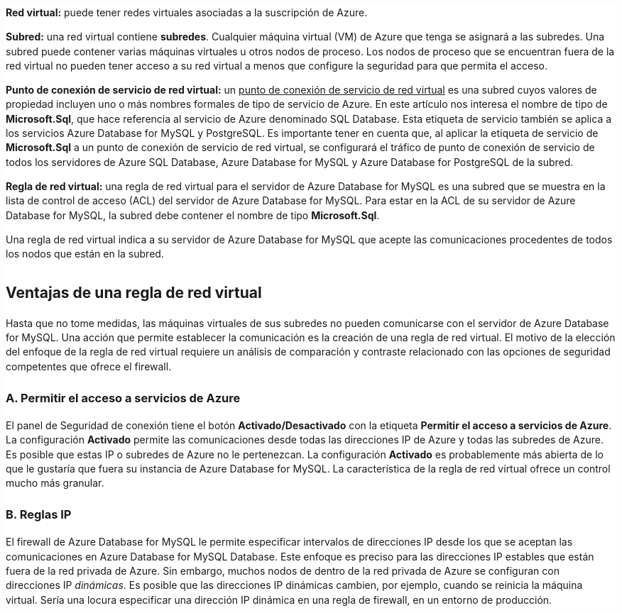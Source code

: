 **Red virtual:** puede tener redes virtuales asociadas a la suscripción de Azure.

**Subred:** una red virtual contiene **subredes**. Cualquier máquina virtual (VM) de Azure que tenga se asignará a las subredes. Una subred puede contener varias máquinas virtuales u otros nodos de proceso. Los nodos de proceso que se encuentran fuera de la red virtual no pueden tener acceso a su red virtual a menos que configure la seguridad para que permita el acceso.

**Punto de conexión de servicio de red virtual:** un [punto de conexión de servicio de red virtual][vm-virtual-network-service-endpoints-overview-649d] es una subred cuyos valores de propiedad incluyen uno o más nombres formales de tipo de servicio de Azure. En este artículo nos interesa el nombre de tipo de **Microsoft.Sql**, que hace referencia al servicio de Azure denominado SQL Database. Esta etiqueta de servicio también se aplica a los servicios Azure Database for MySQL y PostgreSQL. Es importante tener en cuenta que, al aplicar la etiqueta de servicio de **Microsoft.Sql** a un punto de conexión de servicio de red virtual, se configurará el tráfico de punto de conexión de servicio de todos los servidores de Azure SQL Database, Azure Database for MySQL y Azure Database for PostgreSQL de la subred. 

**Regla de red virtual:** una regla de red virtual para el servidor de Azure Database for MySQL es una subred que se muestra en la lista de control de acceso (ACL) del servidor de Azure Database for MySQL. Para estar en la ACL de su servidor de Azure Database for MySQL, la subred debe contener el nombre de tipo **Microsoft.Sql**.

Una regla de red virtual indica a su servidor de Azure Database for MySQL que acepte las comunicaciones procedentes de todos los nodos que están en la subred.







<a name="anch-benefits-of-a-vnet-rule-68b"></a>

## <a name="benefits-of-a-virtual-network-rule"></a>Ventajas de una regla de red virtual

Hasta que no tome medidas, las máquinas virtuales de sus subredes no pueden comunicarse con el servidor de Azure Database for MySQL. Una acción que permite establecer la comunicación es la creación de una regla de red virtual. El motivo de la elección del enfoque de la regla de red virtual requiere un análisis de comparación y contraste relacionado con las opciones de seguridad competentes que ofrece el firewall.

### <a name="a-allow-access-to-azure-services"></a>A. Permitir el acceso a servicios de Azure

El panel de Seguridad de conexión tiene el botón **Activado/Desactivado** con la etiqueta **Permitir el acceso a servicios de Azure**. La configuración **Activado** permite las comunicaciones desde todas las direcciones IP de Azure y todas las subredes de Azure. Es posible que estas IP o subredes de Azure no le pertenezcan. La configuración **Activado** es probablemente más abierta de lo que le gustaría que fuera su instancia de Azure Database for MySQL. La característica de la regla de red virtual ofrece un control mucho más granular.

### <a name="b-ip-rules"></a>B. Reglas IP

El firewall de Azure Database for MySQL le permite especificar intervalos de direcciones IP desde los que se aceptan las comunicaciones en Azure Database for MySQL Database. Este enfoque es preciso para las direcciones IP estables que están fuera de la red privada de Azure. Sin embargo, muchos nodos de dentro de la red privada de Azure se configuran con direcciones IP *dinámicas*. Es posible que las direcciones IP dinámicas cambien, por ejemplo, cuando se reinicia la máquina virtual. Sería una locura especificar una dirección IP dinámica en una regla de firewall, en un entorno de producción.


[arm-deployment-model-568f]: ../azure-resource-manager/management/deployment-models.md
[vm-virtual-network-overview]: ../virtual-network/virtual-networks-overview.md
[vm-virtual-network-service-endpoints-overview-649d]: ../virtual-network/virtual-network-service-endpoints-overview.md
[vm-configure-private-ip-addresses-for-a-virtual-machine-using-the-azure-portal-321w]: ../virtual-network/virtual-networks-static-private-ip-arm-pportal.md
[rbac-what-is-813s]: ../active-directory/role-based-access-control-what-is.md
[vpn-gateway-indexmd-608y]: ../vpn-gateway/index.yml
[expressroute-indexmd-744v]: ../expressroute/index.yml
[resource-manager-portal]: ../azure-resource-manager/management/resource-providers-and-types.md